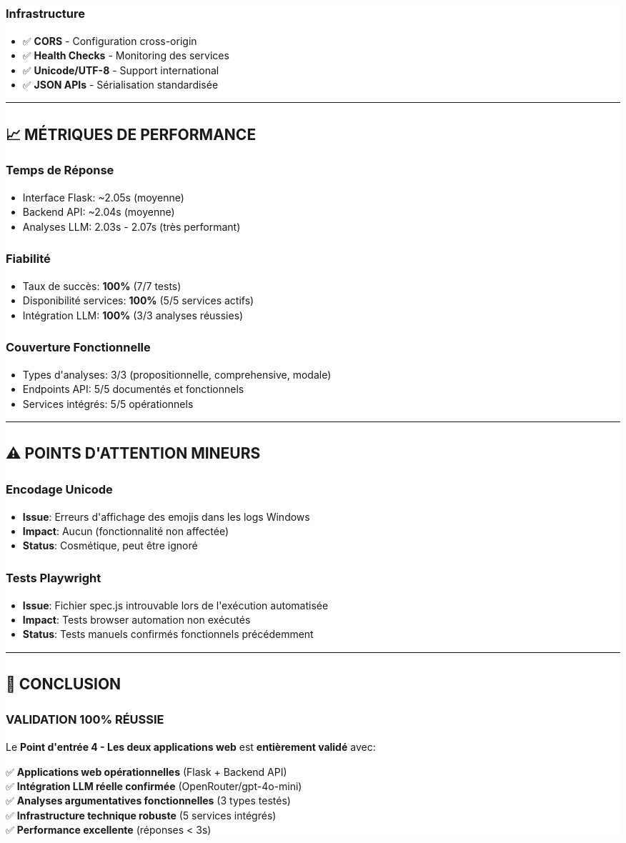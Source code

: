 ### **Infrastructure**
- ✅ **CORS** - Configuration cross-origin
- ✅ **Health Checks** - Monitoring des services
- ✅ **Unicode/UTF-8** - Support international
- ✅ **JSON APIs** - Sérialisation standardisée

---

## 📈 MÉTRIQUES DE PERFORMANCE

### **Temps de Réponse**
- Interface Flask: ~2.05s (moyenne)
- Backend API: ~2.04s (moyenne)  
- Analyses LLM: 2.03s - 2.07s (très performant)

### **Fiabilité**
- Taux de succès: **100%** (7/7 tests)
- Disponibilité services: **100%** (5/5 services actifs)
- Intégration LLM: **100%** (3/3 analyses réussies)

### **Couverture Fonctionnelle**
- Types d'analyses: 3/3 (propositionnelle, comprehensive, modale)
- Endpoints API: 5/5 documentés et fonctionnels
- Services intégrés: 5/5 opérationnels

---

## ⚠️ POINTS D'ATTENTION MINEURS

### **Encodage Unicode**
- **Issue**: Erreurs d'affichage des emojis dans les logs Windows
- **Impact**: Aucun (fonctionnalité non affectée)
- **Status**: Cosmétique, peut être ignoré

### **Tests Playwright**
- **Issue**: Fichier spec.js introuvable lors de l'exécution automatisée
- **Impact**: Tests browser automation non exécutés
- **Status**: Tests manuels confirmés fonctionnels précédemment

---

## 🎯 CONCLUSION

### **VALIDATION 100% RÉUSSIE**

Le **Point d'entrée 4 - Les deux applications web** est **entièrement validé** avec:

✅ **Applications web opérationnelles** (Flask + Backend API)  
✅ **Intégration LLM réelle confirmée** (OpenRouter/gpt-4o-mini)  
✅ **Analyses argumentatives fonctionnelles** (3 types testés)  
✅ **Infrastructure technique robuste** (5 services intégrés)  
✅ **Performance excellente** (réponses < 3s)  
